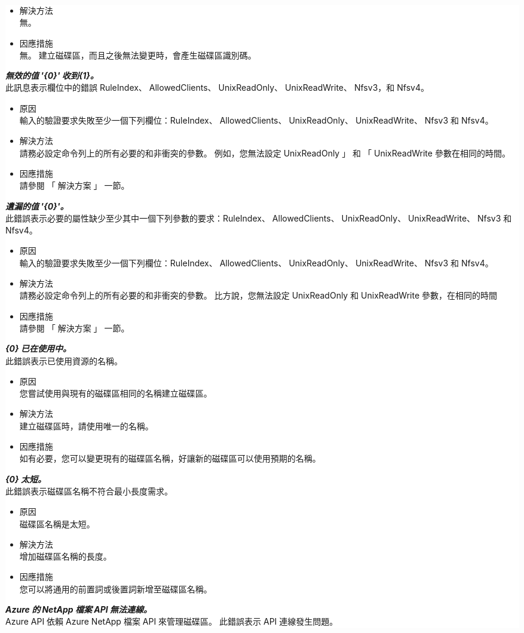 * 解決方法   
無。

* 因應措施   
無。  建立磁碟區，而且之後無法變更時，會產生磁碟區識別碼。


<a name="error_08"></a>***無效的值 '{0}' 收到{1}。***   
此訊息表示欄位中的錯誤 RuleIndex、 AllowedClients、 UnixReadOnly、 UnixReadWrite、 Nfsv3，和 Nfsv4。

* 原因   
輸入的驗證要求失敗至少一個下列欄位：RuleIndex、 AllowedClients、 UnixReadOnly、 UnixReadWrite、 Nfsv3 和 Nfsv4。

* 解決方法   
請務必設定命令列上的所有必要的和非衝突的參數。 例如，您無法設定 UnixReadOnly 」 和 「 UnixReadWrite 參數在相同的時間。

* 因應措施   
請參閱 「 解決方案 」 一節。  


<a name="error_09"></a>***遺漏的值 '{0}'。***   
此錯誤表示必要的屬性缺少至少其中一個下列參數的要求：RuleIndex、 AllowedClients、 UnixReadOnly、 UnixReadWrite、 Nfsv3 和 Nfsv4。

* 原因   
輸入的驗證要求失敗至少一個下列欄位：RuleIndex、 AllowedClients、 UnixReadOnly、 UnixReadWrite、 Nfsv3 和 Nfsv4。

* 解決方法   
請務必設定命令列上的所有必要的和非衝突的參數。 比方說，您無法設定 UnixReadOnly 和 UnixReadWrite 參數，在相同的時間

* 因應措施   
請參閱 「 解決方案 」 一節。  


<a name="error_10"></a> ***{0} 已在使用中。***   
此錯誤表示已使用資源的名稱。

* 原因   
您嘗試使用與現有的磁碟區相同的名稱建立磁碟區。

* 解決方法   
建立磁碟區時，請使用唯一的名稱。

* 因應措施   
如有必要，您可以變更現有的磁碟區名稱，好讓新的磁碟區可以使用預期的名稱。


<a name="error_11"></a> ***{0} 太短。***   
此錯誤表示磁碟區名稱不符合最小長度需求。

* 原因   
磁碟區名稱是太短。

* 解決方法   
增加磁碟區名稱的長度。  

* 因應措施   
您可以將通用的前置詞或後置詞新增至磁碟區名稱。


<a name="error_12"></a>***Azure 的 NetApp 檔案 API 無法連線。***   
Azure API 依賴 Azure NetApp 檔案 API 來管理磁碟區。  此錯誤表示 API 連線發生問題。
